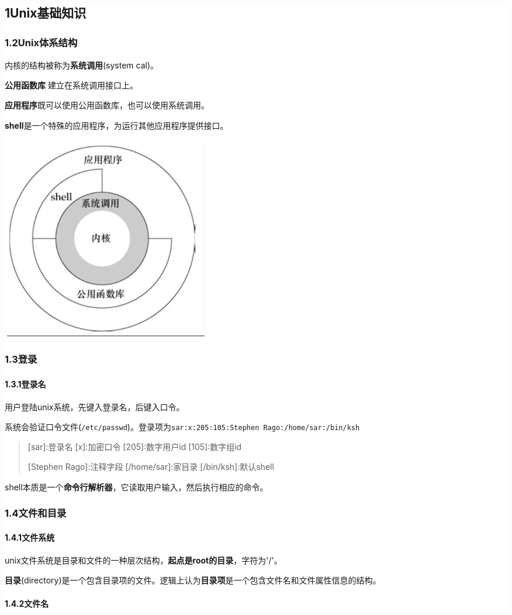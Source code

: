 ## 1Unix基础知识

### 1.2Unix体系结构

内核的结构被称为**系统调用**(system cal)。

**公用函数库**	 建立在系统调用接口上。

**应用程序**既可以使用公用函数库，也可以使用系统调用。

**shell**是一个特殊的应用程序，为运行其他应用程序提供接口。

​	<img src="./png/1_2_unix.png" alt="Unix操作系用的体系结构"  />

### 1.3登录

#### 1.3.1登录名

用户登陆unix系统，先键入登录名，后键入口令。

系统会验证口令文件(`/etc/passwd`)。登录项为`sar:x:205:105:Stephen Rago:/home/sar:/bin/ksh`

> [sar]:登录名  [x]:加密口令 [205]:数字用户id [105]:数字组id 
>
> [Stephen Rago]:注释字段	[/home/sar]:家目录   [/bin/ksh]:默认shell

shell本质是一个**命令行解析器**，它读取用户输入，然后执行相应的命令。

### 1.4文件和目录

#### 1.4.1文件系统	

unix文件系统是目录和文件的一种层次结构，**起点是root的目录**，字符为'/'。

**目录**(directory)是一个包含目录项的文件。逻辑上认为**目录项**是一个包含文件名和文件属性信息的结构。

#### 1.4.2文件名
